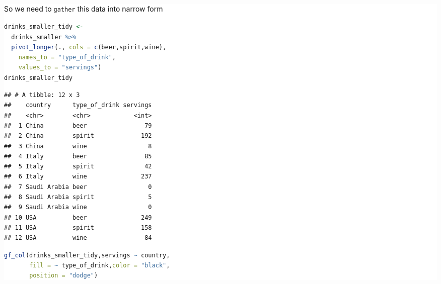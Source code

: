 So we need to `gather` this data into narrow form

``` r
drinks_smaller_tidy <- 
  drinks_smaller %>% 
  pivot_longer(., cols = c(beer,spirit,wine),
    names_to = "type_of_drink",
    values_to = "servings")
drinks_smaller_tidy
```

    ## # A tibble: 12 x 3
    ##    country      type_of_drink servings
    ##    <chr>        <chr>            <int>
    ##  1 China        beer                79
    ##  2 China        spirit             192
    ##  3 China        wine                 8
    ##  4 Italy        beer                85
    ##  5 Italy        spirit              42
    ##  6 Italy        wine               237
    ##  7 Saudi Arabia beer                 0
    ##  8 Saudi Arabia spirit               5
    ##  9 Saudi Arabia wine                 0
    ## 10 USA          beer               249
    ## 11 USA          spirit             158
    ## 12 USA          wine                84

``` r
gf_col(drinks_smaller_tidy,servings ~ country, 
       fill = ~ type_of_drink,color = "black",
       position = "dodge")
```
